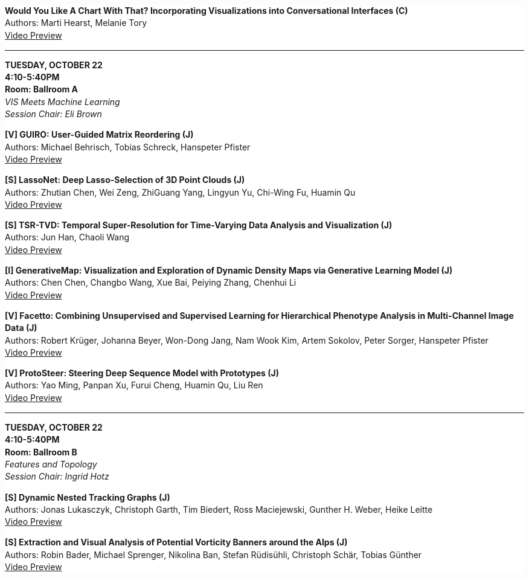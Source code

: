 **Would You Like A Chart With That? Incorporating Visualizations into Conversational Interfaces (C)**  		
Authors: Marti Hearst, Melanie Tory
<br>[Video Preview](https://vimeo.com/363042343)
		
<hr/>		
		
<a name="visml">**TUESDAY, OCTOBER 22**</a>  		
**4:10-5:40PM**  		
**Room: Ballroom A**  		
*VIS Meets Machine Learning*  		
*Session Chair: Eli Brown*  		
		
**[V] GUIRO: User-Guided Matrix Reordering (J)**  		
Authors: Michael Behrisch, Tobias Schreck, Hanspeter Pfister
<br>[Video Preview](https://vimeo.com/360155686)
		
**[S] LassoNet: Deep Lasso-Selection of 3D Point Clouds (J)**  		
Authors: Zhutian Chen, Wei Zeng, ZhiGuang Yang, Lingyun Yu, Chi-Wing Fu, Huamin Qu
<br>[Video Preview](https://vimeo.com/359999060)
		
**[S] TSR-TVD: Temporal Super-Resolution for Time-Varying Data Analysis and Visualization (J)**  		
Authors: Jun Han, Chaoli Wang
<br>[Video Preview](https://vimeo.com/359998660)
		
**[I] GenerativeMap: Visualization and Exploration of Dynamic Density Maps via Generative Learning Model (J)**  		
Authors: Chen Chen, Changbo Wang, Xue Bai, Peiying Zhang, Chenhui Li
<br>[Video Preview](https://vimeo.com/360050049)
		
**[V] Facetto: Combining Unsupervised and Supervised Learning for Hierarchical Phenotype Analysis in Multi-Channel Image Data (J)**  		
Authors: Robert Krüger, Johanna Beyer, Won-Dong Jang, Nam Wook Kim, Artem Sokolov, Peter Sorger, Hanspeter Pfister
<br>[Video Preview](https://vimeo.com/360156054)
		
**[V] ProtoSteer: Steering Deep Sequence Model with Prototypes (J)**  		
Authors: Yao Ming, Panpan Xu, Furui Cheng, Huamin Qu, Liu Ren
<br>[Video Preview](https://vimeo.com/360155554)
		
<hr/>		
		
<a name="featurestopology">**TUESDAY, OCTOBER 22**</a>  		
**4:10-5:40PM**  		
**Room: Ballroom B**  		
*Features and Topology*  		
*Session Chair: Ingrid Hotz*  		
		
**[S] Dynamic Nested Tracking Graphs (J)**  		
Authors: Jonas Lukasczyk, Christoph Garth, Tim Biedert, Ross Maciejewski, Gunther H. Weber, Heike Leitte
<br>[Video Preview](https://vimeo.com/359999289)
		
**[S] Extraction and Visual Analysis of Potential Vorticity Banners around the Alps (J)**  		
Authors: Robin Bader, Michael Sprenger, Nikolina Ban, Stefan Rüdisühli, Christoph Schär, Tobias Günther
<br>[Video Preview](https://vimeo.com/359998953)
		